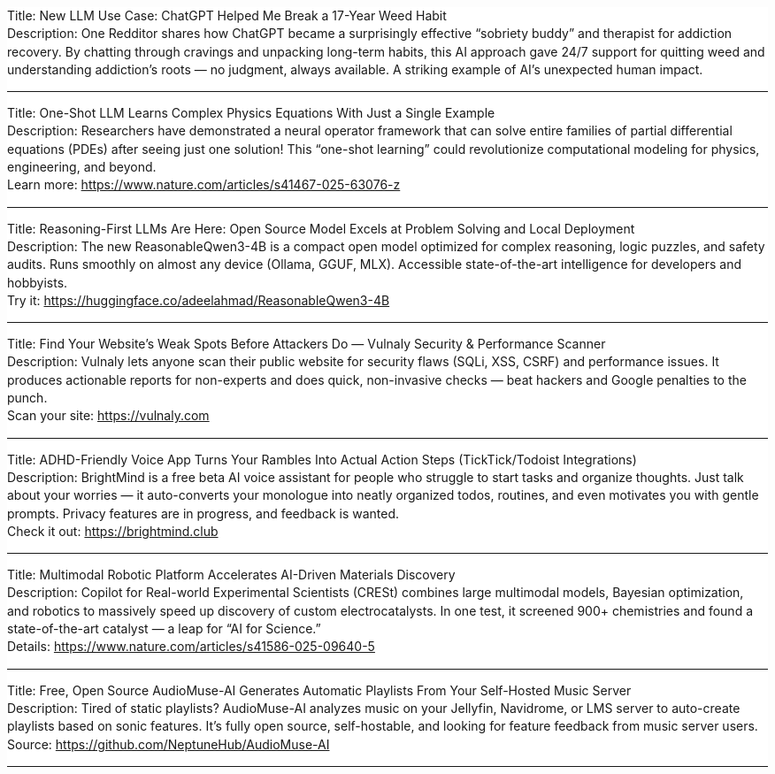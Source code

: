 
Title: New LLM Use Case: ChatGPT Helped Me Break a 17-Year Weed Habit  
Description: One Redditor shares how ChatGPT became a surprisingly effective “sobriety buddy” and therapist for addiction recovery. By chatting through cravings and unpacking long-term habits, this AI approach gave 24/7 support for quitting weed and understanding addiction’s roots — no judgment, always available. A striking example of AI’s unexpected human impact.

---

Title: One-Shot LLM Learns Complex Physics Equations With Just a Single Example  
Description: Researchers have demonstrated a neural operator framework that can solve entire families of partial differential equations (PDEs) after seeing just one solution! This “one-shot learning” could revolutionize computational modeling for physics, engineering, and beyond.  
Learn more: https://www.nature.com/articles/s41467-025-63076-z

---

Title: Reasoning-First LLMs Are Here: Open Source Model Excels at Problem Solving and Local Deployment  
Description: The new ReasonableQwen3-4B is a compact open model optimized for complex reasoning, logic puzzles, and safety audits. Runs smoothly on almost any device (Ollama, GGUF, MLX). Accessible state-of-the-art intelligence for developers and hobbyists.  
Try it: https://huggingface.co/adeelahmad/ReasonableQwen3-4B

---

Title: Find Your Website’s Weak Spots Before Attackers Do — Vulnaly Security & Performance Scanner  
Description: Vulnaly lets anyone scan their public website for security flaws (SQLi, XSS, CSRF) and performance issues. It produces actionable reports for non-experts and does quick, non-invasive checks — beat hackers and Google penalties to the punch.  
Scan your site: https://vulnaly.com

---

Title: ADHD-Friendly Voice App Turns Your Rambles Into Actual Action Steps (TickTick/Todoist Integrations)  
Description: BrightMind is a free beta AI voice assistant for people who struggle to start tasks and organize thoughts. Just talk about your worries — it auto-converts your monologue into neatly organized todos, routines, and even motivates you with gentle prompts. Privacy features are in progress, and feedback is wanted.  
Check it out: https://brightmind.club

---

Title: Multimodal Robotic Platform Accelerates AI-Driven Materials Discovery  
Description: Copilot for Real-world Experimental Scientists (CRESt) combines large multimodal models, Bayesian optimization, and robotics to massively speed up discovery of custom electrocatalysts. In one test, it screened 900+ chemistries and found a state-of-the-art catalyst — a leap for “AI for Science.”  
Details: https://www.nature.com/articles/s41586-025-09640-5

---

Title: Free, Open Source AudioMuse-AI Generates Automatic Playlists From Your Self-Hosted Music Server  
Description: Tired of static playlists? AudioMuse-AI analyzes music on your Jellyfin, Navidrome, or LMS server to auto-create playlists based on sonic features. It’s fully open source, self-hostable, and looking for feature feedback from music server users.  
Source: https://github.com/NeptuneHub/AudioMuse-AI

---